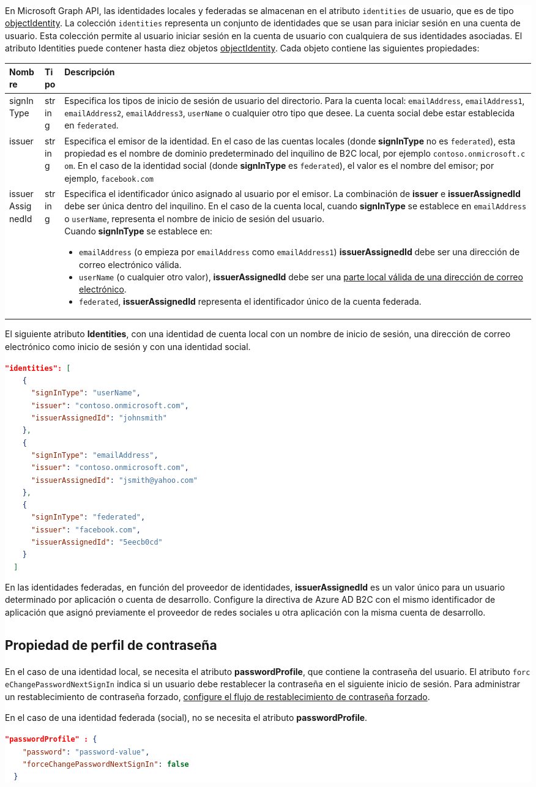En Microsoft Graph API, las identidades locales y federadas se almacenan en el atributo `identities` de usuario, que es de tipo [objectIdentity](/graph/api/resources/objectidentity). La colección `identities` representa un conjunto de identidades que se usan para iniciar sesión en una cuenta de usuario. Esta colección permite al usuario iniciar sesión en la cuenta de usuario con cualquiera de sus identidades asociadas. El atributo Identities puede contener hasta diez objetos [objectIdentity](/graph/api/resources/objectidentity). Cada objeto contiene las siguientes propiedades:

| Nombre   | Tipo |Descripción|
|:---------------|:--------|:----------|
|signInType|string| Especifica los tipos de inicio de sesión de usuario del directorio. Para la cuenta local: `emailAddress`, `emailAddress1`, `emailAddress2`, `emailAddress3`, `userName` o cualquier otro tipo que desee. La cuenta social debe estar establecida en `federated`.|
|issuer|string|Especifica el emisor de la identidad. En el caso de las cuentas locales (donde **signInType** no es `federated`), esta propiedad es el nombre de dominio predeterminado del inquilino de B2C local, por ejemplo `contoso.onmicrosoft.com`. En el caso de la identidad social (donde **signInType** es `federated`), el valor es el nombre del emisor; por ejemplo, `facebook.com`|
|issuerAssignedId|string|Especifica el identificador único asignado al usuario por el emisor. La combinación de **issuer** e **issuerAssignedId** debe ser única dentro del inquilino. En el caso de la cuenta local, cuando **signInType** se establece en `emailAddress` o `userName`, representa el nombre de inicio de sesión del usuario.<br>Cuando **signInType** se establece en: <ul><li>`emailAddress` (o empieza por `emailAddress` como `emailAddress1`) **issuerAssignedId** debe ser una dirección de correo electrónico válida.</li><li>`userName` (o cualquier otro valor), **issuerAssignedId** debe ser una [parte local válida de una dirección de correo electrónico](https://tools.ietf.org/html/rfc3696#section-3).</li><li>`federated`, **issuerAssignedId** representa el identificador único de la cuenta federada.</li></ul>|

El siguiente atributo **Identities**, con una identidad de cuenta local con un nombre de inicio de sesión, una dirección de correo electrónico como inicio de sesión y con una identidad social. 

 ```json
 "identities": [
     {
       "signInType": "userName",
       "issuer": "contoso.onmicrosoft.com",
       "issuerAssignedId": "johnsmith"
     },
     {
       "signInType": "emailAddress",
       "issuer": "contoso.onmicrosoft.com",
       "issuerAssignedId": "jsmith@yahoo.com"
     },
     {
       "signInType": "federated",
       "issuer": "facebook.com",
       "issuerAssignedId": "5eecb0cd"
     }
   ]
 ```

En las identidades federadas, en función del proveedor de identidades, **issuerAssignedId** es un valor único para un usuario determinado por aplicación o cuenta de desarrollo. Configure la directiva de Azure AD B2C con el mismo identificador de aplicación que asignó previamente el proveedor de redes sociales u otra aplicación con la misma cuenta de desarrollo. 

## <a name="password-profile-property"></a>Propiedad de perfil de contraseña

En el caso de una identidad local, se necesita el atributo **passwordProfile**, que contiene la contraseña del usuario. El atributo `forceChangePasswordNextSignIn` indica si un usuario debe restablecer la contraseña en el siguiente inicio de sesión. Para administrar un restablecimiento de contraseña forzado, [configure el flujo de restablecimiento de contraseña forzado](force-password-reset.md).

En el caso de una identidad federada (social), no se necesita el atributo **passwordProfile**.

```json
"passwordProfile" : {
    "password": "password-value",
    "forceChangePasswordNextSignIn": false
  }
```
